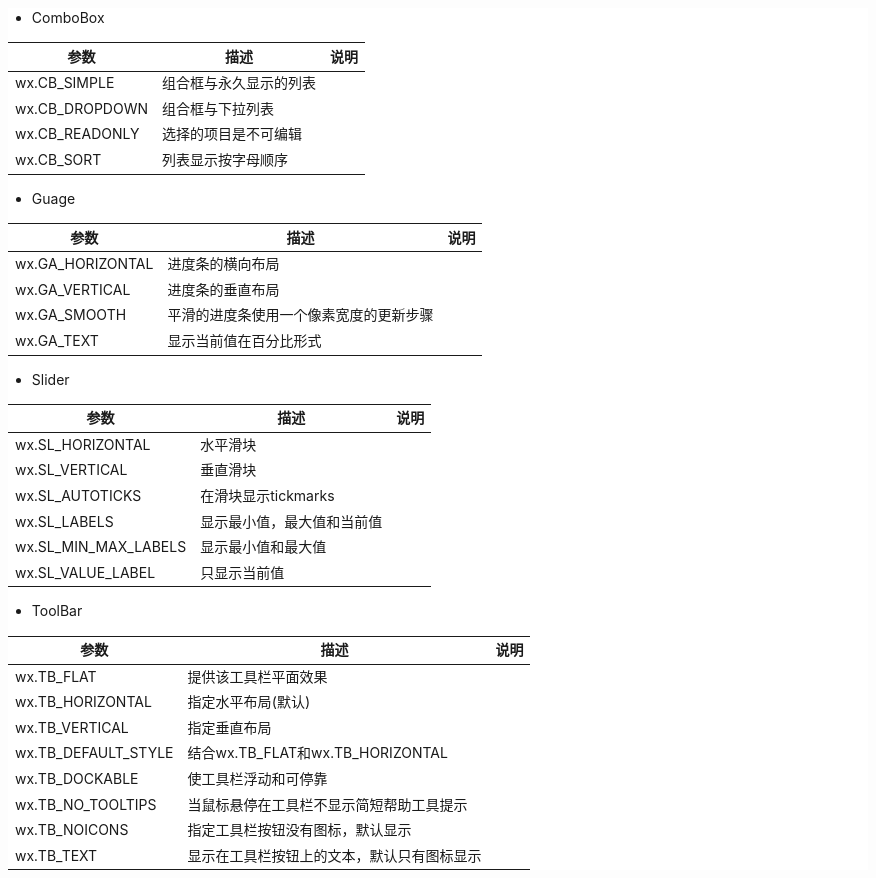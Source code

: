 
- ComboBox

| 参数             | 描述          | 说明 |
|----------------|-------------|----|
| wx.CB_SIMPLE   | 组合框与永久显示的列表 |
| wx.CB_DROPDOWN | 组合框与下拉列表    |
| wx.CB_READONLY | 选择的项目是不可编辑  |
| wx.CB_SORT     | 列表显示按字母顺序   |


- Guage

| 参数               | 描述                  | 说明 |
|------------------|---------------------|----|
| wx.GA_HORIZONTAL | 进度条的横向布局            |
| wx.GA_VERTICAL   | 进度条的垂直布局            |
| wx.GA_SMOOTH     | 平滑的进度条使用一个像素宽度的更新步骤 |
| wx.GA_TEXT       | 显示当前值在百分比形式         |


- Slider

| 参数                   | 描述             | 说明 |
|----------------------|----------------|----|
| wx.SL_HORIZONTAL     | 水平滑块           |
| wx.SL_VERTICAL       | 垂直滑块           |
| wx.SL_AUTOTICKS      | 在滑块显示tickmarks |
| wx.SL_LABELS         | 显示最小值，最大值和当前值  |
| wx.SL_MIN_MAX_LABELS | 显示最小值和最大值      |
| wx.SL_VALUE_LABEL    | 只显示当前值         |


- ToolBar

| 参数                  | 描述                            | 说明 |
|---------------------|-------------------------------|----|
| wx.TB_FLAT          | 提供该工具栏平面效果                    |
| wx.TB_HORIZONTAL    | 指定水平布局(默认)                    |
| wx.TB_VERTICAL      | 指定垂直布局                        |
| wx.TB_DEFAULT_STYLE | 结合wx.TB_FLAT和wx.TB_HORIZONTAL |
| wx.TB_DOCKABLE      | 使工具栏浮动和可停靠                    |
| wx.TB_NO_TOOLTIPS   | 当鼠标悬停在工具栏不显示简短帮助工具提示          |
| wx.TB_NOICONS       | 指定工具栏按钮没有图标，默认显示              |
| wx.TB_TEXT          | 显示在工具栏按钮上的文本，默认只有图标显示         |

